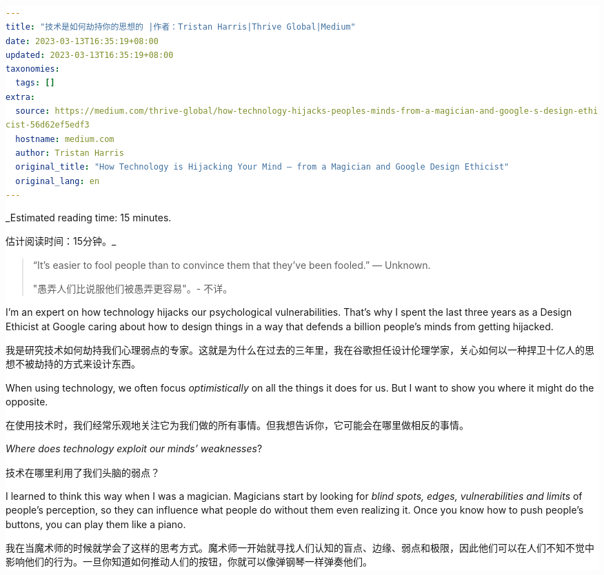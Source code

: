```yaml
---
title: "技术是如何劫持你的思想的 |作者：Tristan Harris|Thrive Global|Medium"
date: 2023-03-13T16:35:19+08:00
updated: 2023-03-13T16:35:19+08:00
taxonomies:
  tags: []
extra:
  source: https://medium.com/thrive-global/how-technology-hijacks-peoples-minds-from-a-magician-and-google-s-design-ethicist-56d62ef5edf3
  hostname: medium.com
  author: Tristan Harris
  original_title: "How Technology is Hijacking Your Mind — from a Magician and Google Design Ethicist"
  original_lang: en
---
```


_Estimated reading time: 15 minutes.  

估计阅读时间：15分钟。_

> “It’s easier to fool people than to convince them that they’ve been fooled.” — Unknown.  
> 
> "愚弄人们比说服他们被愚弄更容易"。- 不详。

I’m an expert on how technology hijacks our psychological vulnerabilities. That’s why I spent the last three years as a Design Ethicist at Google caring about how to design things in a way that defends a billion people’s minds from getting hijacked.  

我是研究技术如何劫持我们心理弱点的专家。这就是为什么在过去的三年里，我在谷歌担任设计伦理学家，关心如何以一种捍卫十亿人的思想不被劫持的方式来设计东西。

When using technology, we often focus _optimistically_ on all the things it does for us. But I want to show you where it might do the opposite.  

在使用技术时，我们经常乐观地关注它为我们做的所有事情。但我想告诉你，它可能会在哪里做相反的事情。

_Where does technology exploit our minds’ weaknesses_?  

技术在哪里利用了我们头脑的弱点？

I learned to think this way when I was a magician. Magicians start by looking for _blind spots, edges, vulnerabilities and_ _limits_ of people’s perception, so they can influence what people do without them even realizing it. Once you know how to push people’s buttons, you can play them like a piano.  

我在当魔术师的时候就学会了这样的思考方式。魔术师一开始就寻找人们认知的盲点、边缘、弱点和极限，因此他们可以在人们不知不觉中影响他们的行为。一旦你知道如何推动人们的按钮，你就可以像弹钢琴一样弹奏他们。

